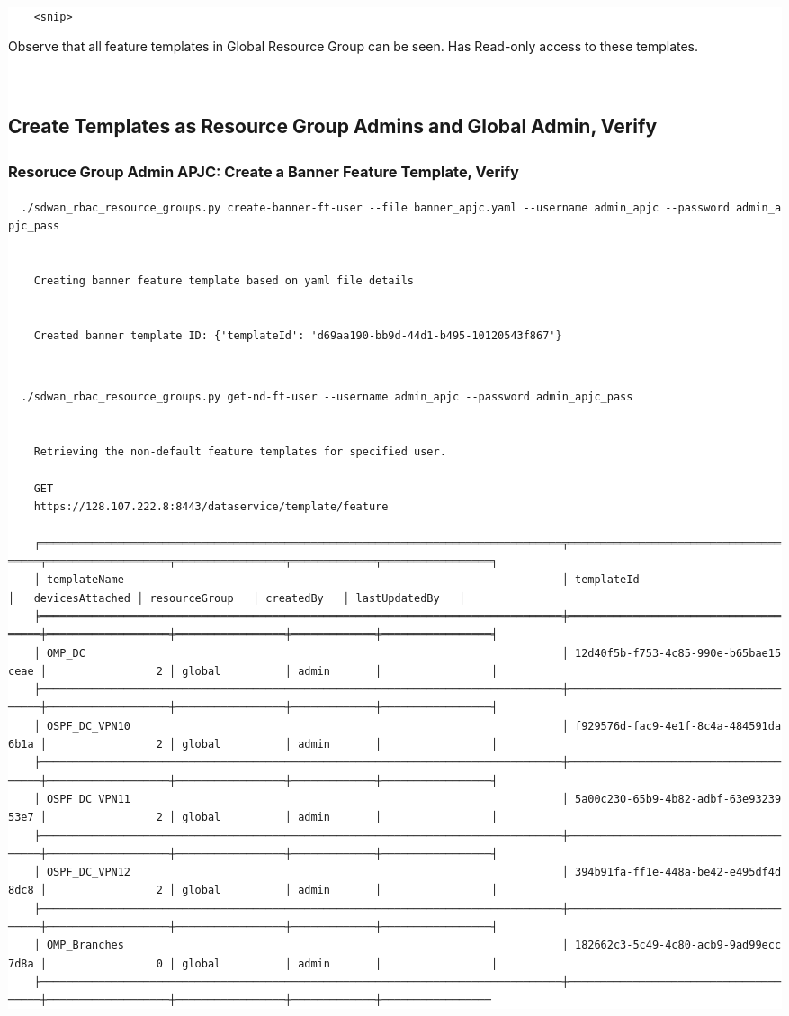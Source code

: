         <snip>


Observe that all feature templates in Global Resource Group can be seen.
Has Read-only access to these templates.


<br>

## Create Templates as Resource Group Admins and Global Admin, Verify

### Resoruce Group Admin APJC: Create a Banner Feature Template, Verify

      ./sdwan_rbac_resource_groups.py create-banner-ft-user --file banner_apjc.yaml --username admin_apjc --password admin_apjc_pass


        Creating banner feature template based on yaml file details


        Created banner template ID: {'templateId': 'd69aa190-bb9d-44d1-b495-10120543f867'}

<br>

      ./sdwan_rbac_resource_groups.py get-nd-ft-user --username admin_apjc --password admin_apjc_pass


        Retrieving the non-default feature templates for specified user.

        GET
        https://128.107.222.8:8443/dataservice/template/feature

        ╒═════════════════════════════════════════════════════════════════════════════════╤══════════════════════════════════════╤═══════════════════╤═════════════════╤═════════════╤═════════════════╕
        │ templateName                                                                    │ templateId                           │   devicesAttached │ resourceGroup   │ createdBy   │ lastUpdatedBy   │
        ╞═════════════════════════════════════════════════════════════════════════════════╪══════════════════════════════════════╪═══════════════════╪═════════════════╪═════════════╪═════════════════╡
        │ OMP_DC                                                                          │ 12d40f5b-f753-4c85-990e-b65bae15ceae │                 2 │ global          │ admin       │                 │
        ├─────────────────────────────────────────────────────────────────────────────────┼──────────────────────────────────────┼───────────────────┼─────────────────┼─────────────┼─────────────────┤
        │ OSPF_DC_VPN10                                                                   │ f929576d-fac9-4e1f-8c4a-484591da6b1a │                 2 │ global          │ admin       │                 │
        ├─────────────────────────────────────────────────────────────────────────────────┼──────────────────────────────────────┼───────────────────┼─────────────────┼─────────────┼─────────────────┤
        │ OSPF_DC_VPN11                                                                   │ 5a00c230-65b9-4b82-adbf-63e9323953e7 │                 2 │ global          │ admin       │                 │
        ├─────────────────────────────────────────────────────────────────────────────────┼──────────────────────────────────────┼───────────────────┼─────────────────┼─────────────┼─────────────────┤
        │ OSPF_DC_VPN12                                                                   │ 394b91fa-ff1e-448a-be42-e495df4d8dc8 │                 2 │ global          │ admin       │                 │
        ├─────────────────────────────────────────────────────────────────────────────────┼──────────────────────────────────────┼───────────────────┼─────────────────┼─────────────┼─────────────────┤
        │ OMP_Branches                                                                    │ 182662c3-5c49-4c80-acb9-9ad99ecc7d8a │                 0 │ global          │ admin       │                 │
        ├─────────────────────────────────────────────────────────────────────────────────┼──────────────────────────────────────┼───────────────────┼─────────────────┼─────────────┼─────────────────
